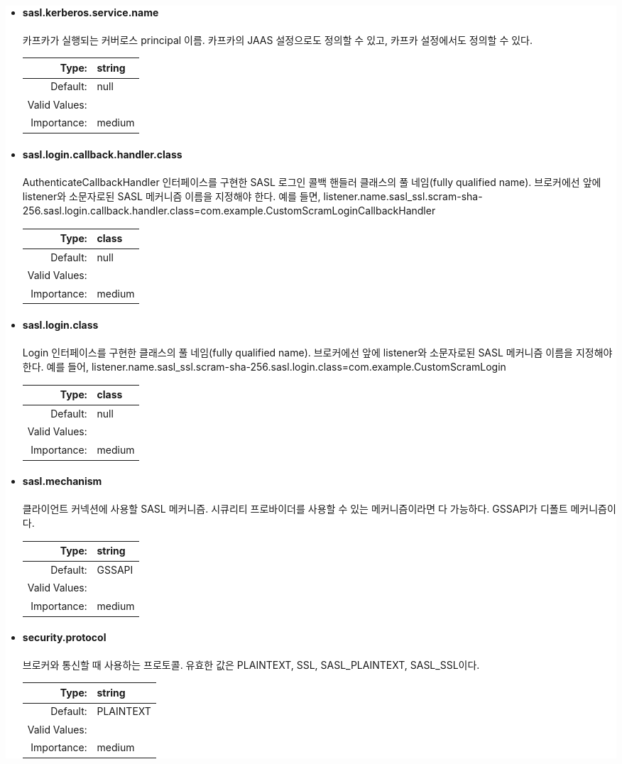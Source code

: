 - #### sasl.kerberos.service.name

  카프카가 실행되는 커버로스 principal 이름. 카프카의 JAAS 설정으로도 정의할 수 있고, 카프카 설정에서도 정의할 수 있다.

  |         Type: | string |
  | ------------: | ------ |
  |      Default: | null   |
  | Valid Values: |        |
  |   Importance: | medium |

- #### sasl.login.callback.handler.class

  AuthenticateCallbackHandler 인터페이스를 구현한 SASL 로그인 콜백 핸들러 클래스의 풀 네임(fully qualified name). 브로커에선 앞에 listener와 소문자로된 SASL 메커니즘 이름을 지정해야 한다. 예를 들면, listener.name.sasl_ssl.scram-sha-256.sasl.login.callback.handler.class=com.example.CustomScramLoginCallbackHandler

  |         Type: | class  |
  | ------------: | ------ |
  |      Default: | null   |
  | Valid Values: |        |
  |   Importance: | medium |

- #### sasl.login.class

  Login 인터페이스를 구현한 클래스의 풀 네임(fully qualified name). 브로커에선 앞에 listener와 소문자로된 SASL 메커니즘 이름을 지정해야 한다. 예를 들어, listener.name.sasl_ssl.scram-sha-256.sasl.login.class=com.example.CustomScramLogin

  |         Type: | class  |
  | ------------: | ------ |
  |      Default: | null   |
  | Valid Values: |        |
  |   Importance: | medium |

- #### sasl.mechanism

  클라이언트 커넥션에 사용할 SASL 메커니즘. 시큐리티 프로바이더를 사용할 수 있는 메커니즘이라면 다 가능하다. GSSAPI가 디폴트 메커니즘이다.

  |         Type: | string |
  | ------------: | ------ |
  |      Default: | GSSAPI |
  | Valid Values: |        |
  |   Importance: | medium |

- #### security.protocol

  브로커와 통신할 때 사용하는 프로토콜. 유효한 값은 PLAINTEXT, SSL, SASL_PLAINTEXT, SASL_SSL이다.

  |         Type: | string    |
  | ------------: | --------- |
  |      Default: | PLAINTEXT |
  | Valid Values: |           |
  |   Importance: | medium    |
